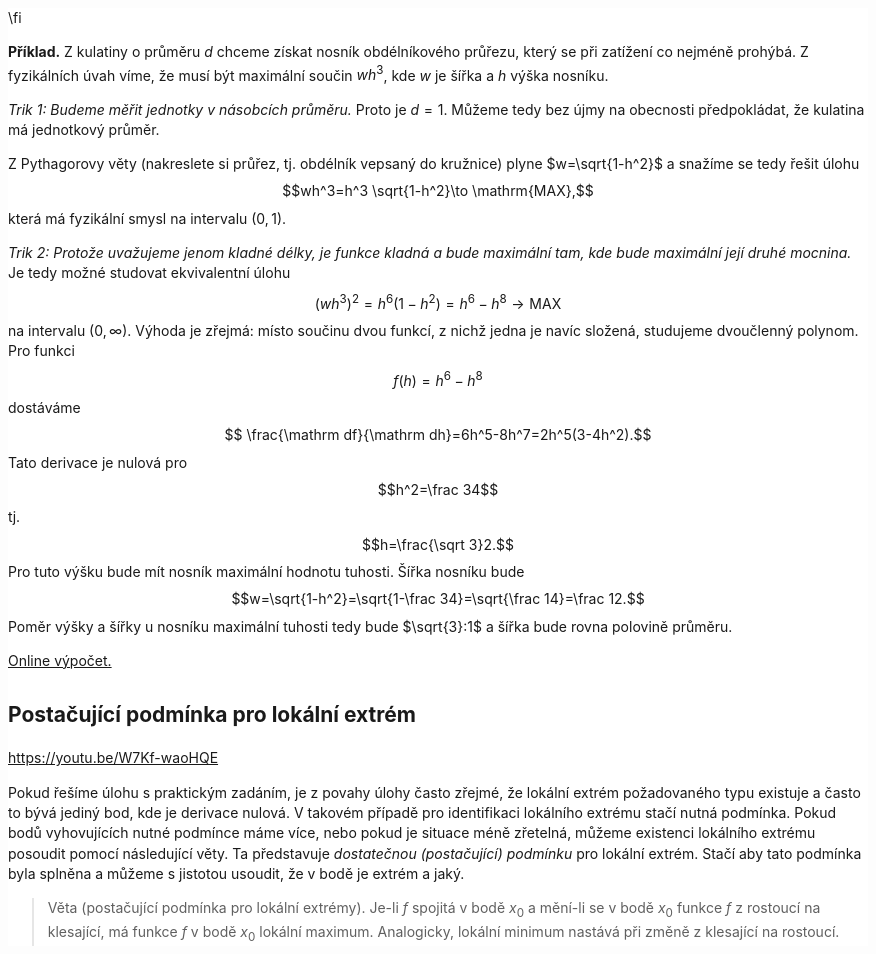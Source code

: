 \fi

**Příklad.** Z kulatiny o průměru $d$ chceme získat nosník
obdélníkového průřezu, který se při zatížení co nejméně prohýbá. Z
fyzikálních úvah víme, že musí být maximální součin $wh^3$, kde $w$
je šířka a $h$ výška nosníku.

*Trik 1: Budeme měřit jednotky v násobcích průměru.* Proto je
$d=1$. Můžeme tedy bez újmy na obecnosti předpokládat, že kulatina má
jednotkový průměr.

Z Pythagorovy věty (nakreslete si průřez, tj. obdélník vepsaný do
kružnice) plyne $w=\sqrt{1-h^2}$ a snažíme se tedy řešit úlohu
$$wh^3=h^3 \sqrt{1-h^2}\to \mathrm{MAX},$$
která má fyzikální smysl na intervalu $(0,1)$.

*Trik 2: Protože uvažujeme jenom 
kladné délky, je funkce kladná a bude maximální tam, kde bude
maximální její druhé mocnina.* Je tedy možné studovat ekvivalentní
úlohu
$$(wh^3)^2=h^6(1-h^2)=h^6-h^8\to \mathrm{MAX}$$
na intervalu $(0,\infty)$. Výhoda je zřejmá: místo součinu dvou
funkcí, z nichž jedna je navíc složená, studujeme dvoučlenný
polynom. Pro funkci $$f(h)=h^6-h^8$$ dostáváme
$$ \frac{\mathrm df}{\mathrm dh}=6h^5-8h^7=2h^5(3-4h^2).$$
Tato derivace je nulová pro 
$$h^2=\frac 34$$
tj. $$h=\frac{\sqrt 3}2.$$ Pro tuto výšku bude mít nosník maximální
hodnotu tuhosti. Šířka nosníku bude
$$w=\sqrt{1-h^2}=\sqrt{1-\frac 34}=\sqrt{\frac 14}=\frac 12.$$
Poměr výšky a šířky u nosníku maximální tuhosti tedy bude $\sqrt{3}:1$
a šířka bude rovna polovině průměru.

[Online výpočet.](https://sagecell.sagemath.org/?z=eJwrSyzSUM9QSFHX5OVK08jQtM2IM9YqLiwq0UiJM9LNiDMCihdn5JdrpOmlZKaBVGAI6BXn55SlgmQAYWkWzQ==&lang=sage)


## Postačující podmínka pro lokální extrém

https://youtu.be/W7Kf-waoHQE

Pokud řešíme úlohu s praktickým zadáním, je z povahy úlohy často
zřejmé, že lokální extrém požadovaného typu existuje a často to bývá
jediný bod, kde je derivace nulová. V takovém případě pro identifikaci
lokálního extrému stačí nutná podmínka. Pokud bodů vyhovujících nutné
podmínce máme více, nebo pokud je situace méně zřetelná, můžeme
existenci lokálního extrému posoudit pomocí následující věty. Ta
představuje *dostatečnou (postačující) podmínku* pro lokální
extrém. Stačí aby tato podmínka byla splněna a můžeme s jistotou
usoudit, že v bodě je extrém a jaký.

> Věta (postačující podmínka pro lokální extrémy). Je-li $f$ spojitá v bodě $x_0$ a mění-li se v bodě $x_0$ funkce $f$ z rostoucí na klesající, má funkce $f$ v bodě $x_0$ lokální maximum. Analogicky, lokální minimum nastává při změně z klesající na rostoucí.
